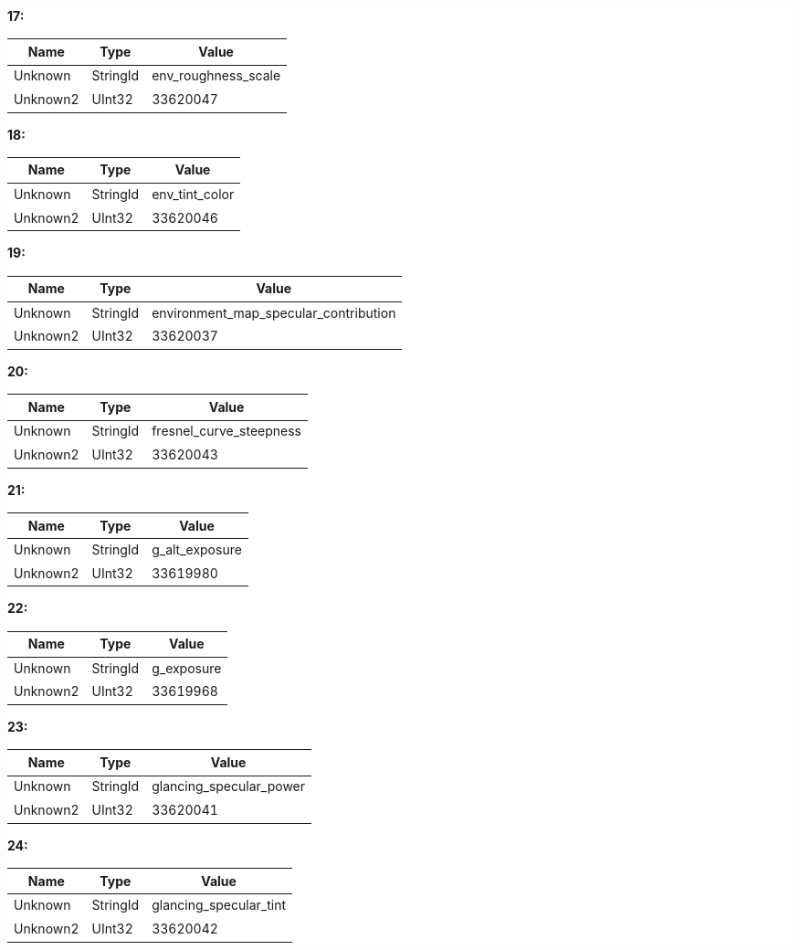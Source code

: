 
**17:**

Name	| Type	| Value
---	|---	|---	|
Unknown	|StringId	|env_roughness_scale
Unknown2	|UInt32	|33620047


**18:**

Name	| Type	| Value
---	|---	|---	|
Unknown	|StringId	|env_tint_color
Unknown2	|UInt32	|33620046


**19:**

Name	| Type	| Value
---	|---	|---	|
Unknown	|StringId	|environment_map_specular_contribution
Unknown2	|UInt32	|33620037


**20:**

Name	| Type	| Value
---	|---	|---	|
Unknown	|StringId	|fresnel_curve_steepness
Unknown2	|UInt32	|33620043


**21:**

Name	| Type	| Value
---	|---	|---	|
Unknown	|StringId	|g_alt_exposure
Unknown2	|UInt32	|33619980


**22:**

Name	| Type	| Value
---	|---	|---	|
Unknown	|StringId	|g_exposure
Unknown2	|UInt32	|33619968


**23:**

Name	| Type	| Value
---	|---	|---	|
Unknown	|StringId	|glancing_specular_power
Unknown2	|UInt32	|33620041


**24:**

Name	| Type	| Value
---	|---	|---	|
Unknown	|StringId	|glancing_specular_tint
Unknown2	|UInt32	|33620042
